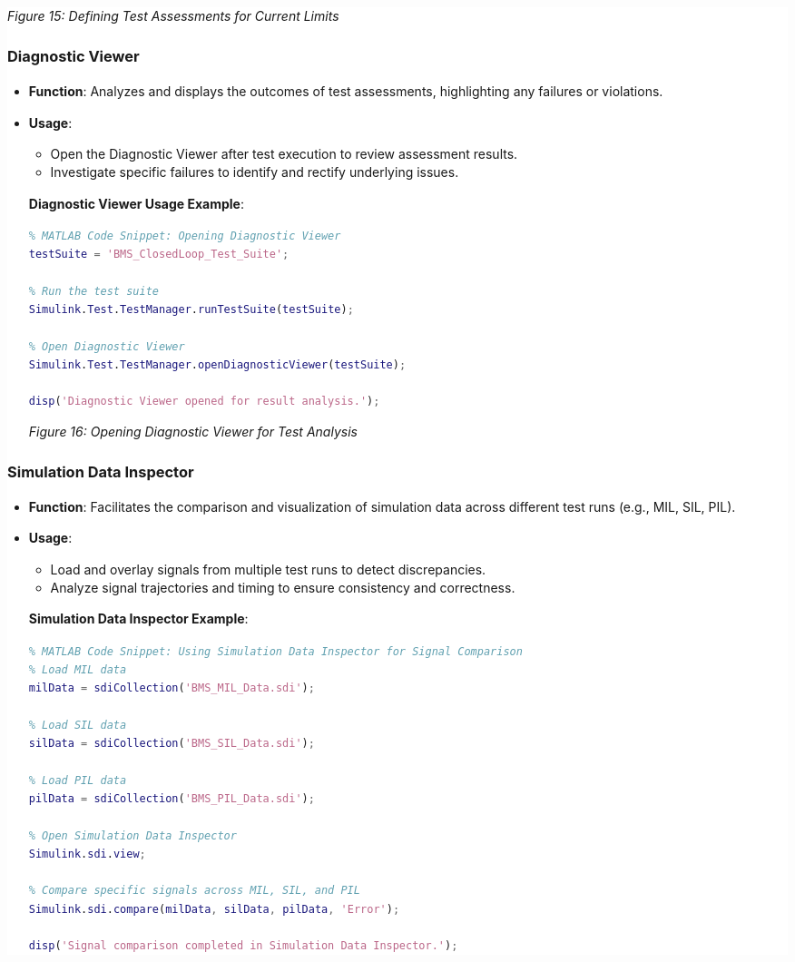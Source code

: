   ```matlab
  ```
  
  *Figure 15: Defining Test Assessments for Current Limits*

### **Diagnostic Viewer**

- **Function**: Analyzes and displays the outcomes of test assessments, highlighting any failures or violations.
- **Usage**:
  - Open the Diagnostic Viewer after test execution to review assessment results.
  - Investigate specific failures to identify and rectify underlying issues.
  
  **Diagnostic Viewer Usage Example**:
  
  ```matlab
  % MATLAB Code Snippet: Opening Diagnostic Viewer
  testSuite = 'BMS_ClosedLoop_Test_Suite';
  
  % Run the test suite
  Simulink.Test.TestManager.runTestSuite(testSuite);
  
  % Open Diagnostic Viewer
  Simulink.Test.TestManager.openDiagnosticViewer(testSuite);
  
  disp('Diagnostic Viewer opened for result analysis.');
  ```
  
  *Figure 16: Opening Diagnostic Viewer for Test Analysis*

### **Simulation Data Inspector**

- **Function**: Facilitates the comparison and visualization of simulation data across different test runs (e.g., MIL, SIL, PIL).
- **Usage**:
  - Load and overlay signals from multiple test runs to detect discrepancies.
  - Analyze signal trajectories and timing to ensure consistency and correctness.
  
  **Simulation Data Inspector Example**:
  
  ```matlab
  % MATLAB Code Snippet: Using Simulation Data Inspector for Signal Comparison
  % Load MIL data
  milData = sdiCollection('BMS_MIL_Data.sdi');
  
  % Load SIL data
  silData = sdiCollection('BMS_SIL_Data.sdi');
  
  % Load PIL data
  pilData = sdiCollection('BMS_PIL_Data.sdi');
  
  % Open Simulation Data Inspector
  Simulink.sdi.view;
  
  % Compare specific signals across MIL, SIL, and PIL
  Simulink.sdi.compare(milData, silData, pilData, 'Error');
  
  disp('Signal comparison completed in Simulation Data Inspector.');
  ```
  